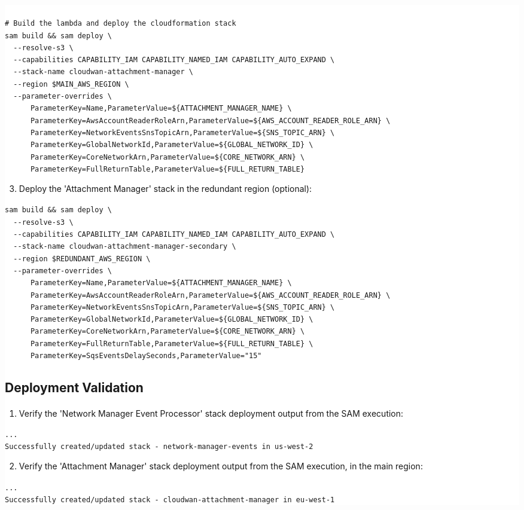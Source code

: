 ```

# Build the lambda and deploy the cloudformation stack
sam build && sam deploy \
  --resolve-s3 \
  --capabilities CAPABILITY_IAM CAPABILITY_NAMED_IAM CAPABILITY_AUTO_EXPAND \
  --stack-name cloudwan-attachment-manager \
  --region $MAIN_AWS_REGION \
  --parameter-overrides \
      ParameterKey=Name,ParameterValue=${ATTACHMENT_MANAGER_NAME} \
      ParameterKey=AwsAccountReaderRoleArn,ParameterValue=${AWS_ACCOUNT_READER_ROLE_ARN} \
      ParameterKey=NetworkEventsSnsTopicArn,ParameterValue=${SNS_TOPIC_ARN} \
      ParameterKey=GlobalNetworkId,ParameterValue=${GLOBAL_NETWORK_ID} \
      ParameterKey=CoreNetworkArn,ParameterValue=${CORE_NETWORK_ARN} \
      ParameterKey=FullReturnTable,ParameterValue=${FULL_RETURN_TABLE}
```


3. Deploy the 'Attachment Manager' stack in the redundant region (optional):

```
sam build && sam deploy \
  --resolve-s3 \
  --capabilities CAPABILITY_IAM CAPABILITY_NAMED_IAM CAPABILITY_AUTO_EXPAND \
  --stack-name cloudwan-attachment-manager-secondary \
  --region $REDUNDANT_AWS_REGION \
  --parameter-overrides \
      ParameterKey=Name,ParameterValue=${ATTACHMENT_MANAGER_NAME} \
      ParameterKey=AwsAccountReaderRoleArn,ParameterValue=${AWS_ACCOUNT_READER_ROLE_ARN} \
      ParameterKey=NetworkEventsSnsTopicArn,ParameterValue=${SNS_TOPIC_ARN} \
      ParameterKey=GlobalNetworkId,ParameterValue=${GLOBAL_NETWORK_ID} \
      ParameterKey=CoreNetworkArn,ParameterValue=${CORE_NETWORK_ARN} \
      ParameterKey=FullReturnTable,ParameterValue=${FULL_RETURN_TABLE} \
      ParameterKey=SqsEventsDelaySeconds,ParameterValue="15"
```


## Deployment Validation


1. Verify the 'Network Manager Event Processor' stack deployment output from the SAM execution:

```
...
Successfully created/updated stack - network-manager-events in us-west-2
```


2. Verify the 'Attachment Manager' stack deployment output from the SAM execution, in the main region:

```
...
Successfully created/updated stack - cloudwan-attachment-manager in eu-west-1
```

